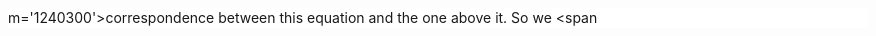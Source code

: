   m='1240300'>correspondence</span> <span m='1241110'>between</span> <span
  m='1241480'>this</span> <span m='1241690'>equation</span> <span
  m='1242360'>and</span> <span m='1242490'>the</span> <span
  m='1242560'>one</span> <span m='1242750'>above it.</span> <span
  m='1243790'>So</span> <span m='1244310'>we</span> <span
